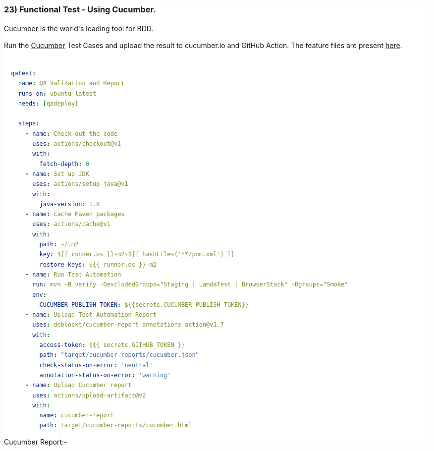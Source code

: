 ### 23) Functional Test - Using Cucumber. ###

[Cucumber](https://cucumber.io) is the world's leading tool for BDD.

Run the [Cucumber](https://cucumber.io) Test Cases and upload the result to cucumber.io and GitHub Action. The feature files are present [here](https://github.com/judebantony/cicd-github-action-example/tree/main/src/test/resources/com/jba/ci/bdd/).
 
```yaml 

  qatest:
    name: QA Validation and Report
    runs-on: ubuntu-latest
    needs: [qadeploy]
    
    steps:
      - name: Check out the code
        uses: actions/checkout@v1
        with:
          fetch-depth: 0
      - name: Set up JDK
        uses: actions/setup-java@v1
        with:
          java-version: 1.8
      - name: Cache Maven packages
        uses: actions/cache@v1
        with:
          path: ~/.m2
          key: ${{ runner.os }}-m2-${{ hashFiles('**/pom.xml') }}
          restore-keys: ${{ runner.os }}-m2     
      - name: Run Test Automation
        run: mvn -B verify -DexcludedGroups="Staging | LamdaTest | BrowserStack" -Dgroups="Smoke"
        env: 
          CUCUMBER_PUBLISH_TOKEN: ${{secrets.CUCUMBER_PUBLISH_TOKEN}}
      - name: Upload Test Automation Report
        uses: deblockt/cucumber-report-annotations-action@v1.7
        with:
          access-token: ${{ secrets.GITHUB_TOKEN }}
          path: "target/cucumber-reports/cucumber.json"
          check-status-on-error: 'neutral'
          annotation-status-on-error: 'warning'    
      - name: Upload Cucumber report
        uses: actions/upload-artifact@v2
        with:
          name: cucumber-report
          path: target/cucumber-reports/cucumber.html

```
Cucumber Report:-